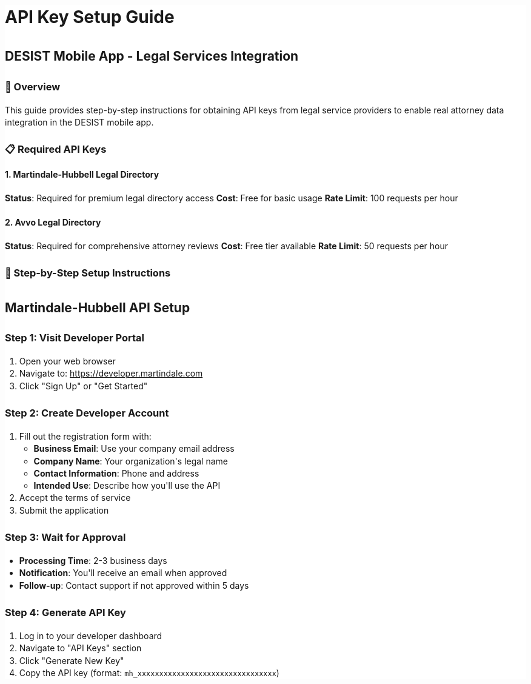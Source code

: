 # API Key Setup Guide
## DESIST Mobile App - Legal Services Integration

### 🔑 Overview

This guide provides step-by-step instructions for obtaining API keys from legal service providers to enable real attorney data integration in the DESIST mobile app.

### 📋 Required API Keys

#### 1. Martindale-Hubbell Legal Directory
**Status**: Required for premium legal directory access
**Cost**: Free for basic usage
**Rate Limit**: 100 requests per hour

#### 2. Avvo Legal Directory
**Status**: Required for comprehensive attorney reviews
**Cost**: Free tier available
**Rate Limit**: 50 requests per hour

### 🚀 Step-by-Step Setup Instructions

## Martindale-Hubbell API Setup

### Step 1: Visit Developer Portal
1. Open your web browser
2. Navigate to: https://developer.martindale.com
3. Click "Sign Up" or "Get Started"

### Step 2: Create Developer Account
1. Fill out the registration form with:
   - **Business Email**: Use your company email address
   - **Company Name**: Your organization's legal name
   - **Contact Information**: Phone and address
   - **Intended Use**: Describe how you'll use the API
2. Accept the terms of service
3. Submit the application

### Step 3: Wait for Approval
- **Processing Time**: 2-3 business days
- **Notification**: You'll receive an email when approved
- **Follow-up**: Contact support if not approved within 5 days

### Step 4: Generate API Key
1. Log in to your developer dashboard
2. Navigate to "API Keys" section
3. Click "Generate New Key"
4. Copy the API key (format: `mh_xxxxxxxxxxxxxxxxxxxxxxxxxxxxxxxx`)
